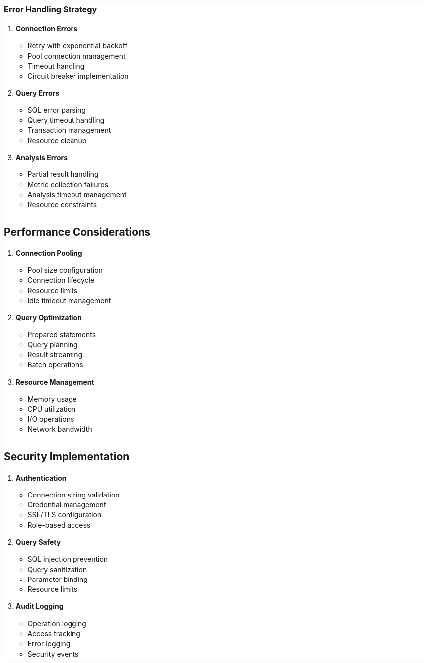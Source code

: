 ### Error Handling Strategy

1. **Connection Errors**
   - Retry with exponential backoff
   - Pool connection management
   - Timeout handling
   - Circuit breaker implementation

2. **Query Errors**
   - SQL error parsing
   - Query timeout handling
   - Transaction management
   - Resource cleanup

3. **Analysis Errors**
   - Partial result handling
   - Metric collection failures
   - Analysis timeout management
   - Resource constraints

## Performance Considerations

1. **Connection Pooling**
   - Pool size configuration
   - Connection lifecycle
   - Resource limits
   - Idle timeout management

2. **Query Optimization**
   - Prepared statements
   - Query planning
   - Result streaming
   - Batch operations

3. **Resource Management**
   - Memory usage
   - CPU utilization
   - I/O operations
   - Network bandwidth

## Security Implementation

1. **Authentication**
   - Connection string validation
   - Credential management
   - SSL/TLS configuration
   - Role-based access

2. **Query Safety**
   - SQL injection prevention
   - Query sanitization
   - Parameter binding
   - Resource limits

3. **Audit Logging**
   - Operation logging
   - Access tracking
   - Error logging
   - Security events